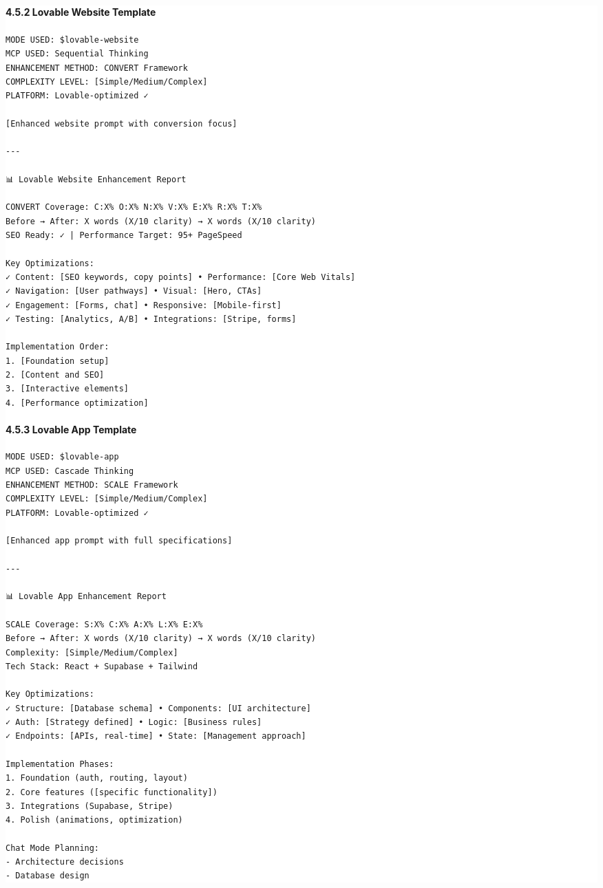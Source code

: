 #### 4.5.2 Lovable Website Template
```
MODE USED: $lovable-website
MCP USED: Sequential Thinking
ENHANCEMENT METHOD: CONVERT Framework
COMPLEXITY LEVEL: [Simple/Medium/Complex]
PLATFORM: Lovable-optimized ✓

[Enhanced website prompt with conversion focus]

---

📊 Lovable Website Enhancement Report

CONVERT Coverage: C:X% O:X% N:X% V:X% E:X% R:X% T:X%
Before → After: X words (X/10 clarity) → X words (X/10 clarity)
SEO Ready: ✓ | Performance Target: 95+ PageSpeed

Key Optimizations:
✓ Content: [SEO keywords, copy points] • Performance: [Core Web Vitals]
✓ Navigation: [User pathways] • Visual: [Hero, CTAs]
✓ Engagement: [Forms, chat] • Responsive: [Mobile-first]
✓ Testing: [Analytics, A/B] • Integrations: [Stripe, forms]

Implementation Order:
1. [Foundation setup]
2. [Content and SEO]
3. [Interactive elements]
4. [Performance optimization]
```

#### 4.5.3 Lovable App Template
```
MODE USED: $lovable-app
MCP USED: Cascade Thinking
ENHANCEMENT METHOD: SCALE Framework
COMPLEXITY LEVEL: [Simple/Medium/Complex]
PLATFORM: Lovable-optimized ✓

[Enhanced app prompt with full specifications]

---

📊 Lovable App Enhancement Report

SCALE Coverage: S:X% C:X% A:X% L:X% E:X%
Before → After: X words (X/10 clarity) → X words (X/10 clarity)
Complexity: [Simple/Medium/Complex]
Tech Stack: React + Supabase + Tailwind

Key Optimizations:
✓ Structure: [Database schema] • Components: [UI architecture]
✓ Auth: [Strategy defined] • Logic: [Business rules]
✓ Endpoints: [APIs, real-time] • State: [Management approach]

Implementation Phases:
1. Foundation (auth, routing, layout)
2. Core features ([specific functionality])
3. Integrations (Supabase, Stripe)
4. Polish (animations, optimization)

Chat Mode Planning:
- Architecture decisions
- Database design
```